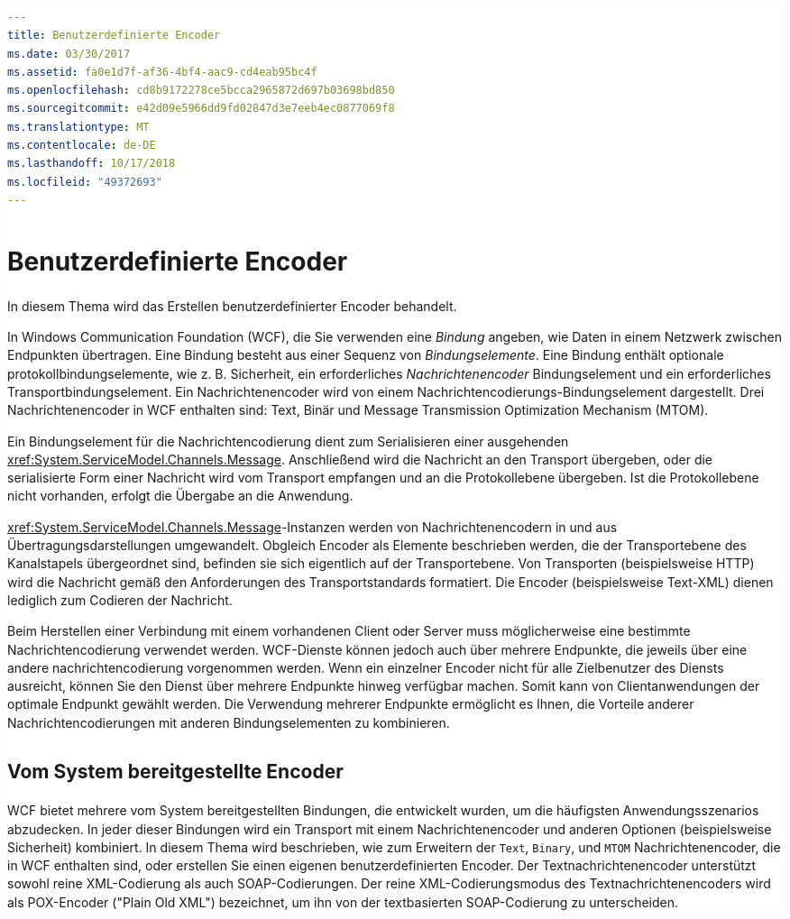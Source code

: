 ```yaml
---
title: Benutzerdefinierte Encoder
ms.date: 03/30/2017
ms.assetid: fa0e1d7f-af36-4bf4-aac9-cd4eab95bc4f
ms.openlocfilehash: cd8b9172278ce5bcca2965872d697b03698bd850
ms.sourcegitcommit: e42d09e5966dd9fd02847d3e7eeb4ec0877069f8
ms.translationtype: MT
ms.contentlocale: de-DE
ms.lasthandoff: 10/17/2018
ms.locfileid: "49372693"
---
```

# <a name="custom-encoders"></a>Benutzerdefinierte Encoder
In diesem Thema wird das Erstellen benutzerdefinierter Encoder behandelt.  
  
 In Windows Communication Foundation (WCF), die Sie verwenden eine *Bindung* angeben, wie Daten in einem Netzwerk zwischen Endpunkten übertragen. Eine Bindung besteht aus einer Sequenz von *Bindungselemente*. Eine Bindung enthält optionale protokollbindungselemente, wie z. B. Sicherheit, ein erforderliches *Nachrichtenencoder* Bindungselement und ein erforderliches Transportbindungselement. Ein Nachrichtenencoder wird von einem Nachrichtencodierungs-Bindungselement dargestellt. Drei Nachrichtenencoder in WCF enthalten sind: Text, Binär und Message Transmission Optimization Mechanism (MTOM).  
  
 Ein Bindungselement für die Nachrichtencodierung dient zum Serialisieren einer ausgehenden <xref:System.ServiceModel.Channels.Message>. Anschließend wird die Nachricht an den Transport übergeben, oder die serialisierte Form einer Nachricht wird vom Transport empfangen und an die Protokollebene übergeben. Ist die Protokollebene nicht vorhanden, erfolgt die Übergabe an die Anwendung.  
  
 <xref:System.ServiceModel.Channels.Message>-Instanzen werden von Nachrichtenencodern in und aus Übertragungsdarstellungen umgewandelt. Obgleich Encoder als Elemente beschrieben werden, die der Transportebene des Kanalstapels übergeordnet sind, befinden sie sich eigentlich auf der Transportebene. Von Transporten (beispielsweise HTTP) wird die Nachricht gemäß den Anforderungen des Transportstandards formatiert. Die Encoder (beispielsweise Text-XML) dienen lediglich zum Codieren der Nachricht.  
  
 Beim Herstellen einer Verbindung mit einem vorhandenen Client oder Server muss möglicherweise eine bestimmte Nachrichtencodierung verwendet werden. WCF-Dienste können jedoch auch über mehrere Endpunkte, die jeweils über eine andere nachrichtencodierung vorgenommen werden. Wenn ein einzelner Encoder nicht für alle Zielbenutzer des Diensts ausreicht, können Sie den Dienst über mehrere Endpunkte hinweg verfügbar machen. Somit kann von Clientanwendungen der optimale Endpunkt gewählt werden. Die Verwendung mehrerer Endpunkte ermöglicht es Ihnen, die Vorteile anderer Nachrichtencodierungen mit anderen Bindungselementen zu kombinieren.  
  
## <a name="system-provided-encoders"></a>Vom System bereitgestellte Encoder  
 WCF bietet mehrere vom System bereitgestellten Bindungen, die entwickelt wurden, um die häufigsten Anwendungsszenarios abzudecken. In jeder dieser Bindungen wird ein Transport mit einem Nachrichtenencoder und anderen Optionen (beispielsweise Sicherheit) kombiniert. In diesem Thema wird beschrieben, wie zum Erweitern der `Text`, `Binary`, und `MTOM` Nachrichtenencoder, die in WCF enthalten sind, oder erstellen Sie einen eigenen benutzerdefinierten Encoder. Der Textnachrichtenencoder unterstützt sowohl reine XML-Codierung als auch SOAP-Codierungen. Der reine XML-Codierungsmodus des Textnachrichtenencoders wird als POX-Encoder ("Plain Old XML") bezeichnet, um ihn von der textbasierten SOAP-Codierung zu unterscheiden.  
  